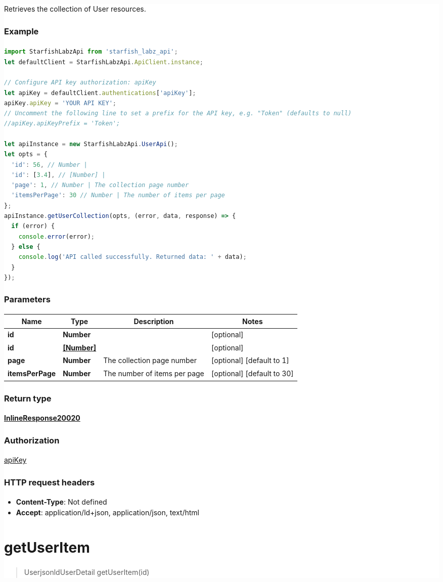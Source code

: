 Retrieves the collection of User resources.

### Example
```javascript
import StarfishLabzApi from 'starfish_labz_api';
let defaultClient = StarfishLabzApi.ApiClient.instance;

// Configure API key authorization: apiKey
let apiKey = defaultClient.authentications['apiKey'];
apiKey.apiKey = 'YOUR API KEY';
// Uncomment the following line to set a prefix for the API key, e.g. "Token" (defaults to null)
//apiKey.apiKeyPrefix = 'Token';

let apiInstance = new StarfishLabzApi.UserApi();
let opts = { 
  'id': 56, // Number | 
  'id': [3.4], // [Number] | 
  'page': 1, // Number | The collection page number
  'itemsPerPage': 30 // Number | The number of items per page
};
apiInstance.getUserCollection(opts, (error, data, response) => {
  if (error) {
    console.error(error);
  } else {
    console.log('API called successfully. Returned data: ' + data);
  }
});
```

### Parameters

Name | Type | Description  | Notes
------------- | ------------- | ------------- | -------------
 **id** | **Number**|  | [optional] 
 **id** | [**[Number]**](Number.md)|  | [optional] 
 **page** | **Number**| The collection page number | [optional] [default to 1]
 **itemsPerPage** | **Number**| The number of items per page | [optional] [default to 30]

### Return type

[**InlineResponse20020**](InlineResponse20020.md)

### Authorization

[apiKey](../README.md#apiKey)

### HTTP request headers

 - **Content-Type**: Not defined
 - **Accept**: application/ld+json, application/json, text/html

<a name="getUserItem"></a>
# **getUserItem**
> UserjsonldUserDetail getUserItem(id)
